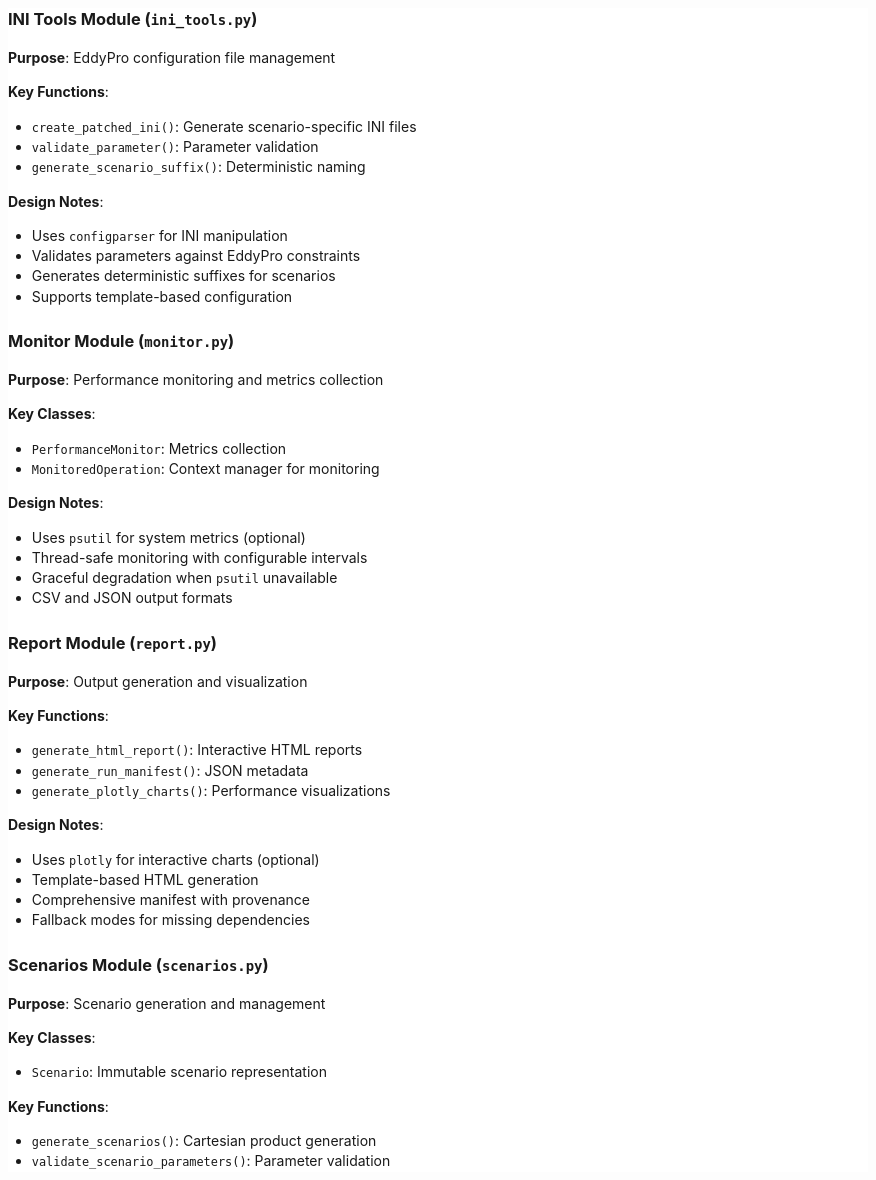 ### INI Tools Module (`ini_tools.py`)

**Purpose**: EddyPro configuration file management

**Key Functions**:
- `create_patched_ini()`: Generate scenario-specific INI files
- `validate_parameter()`: Parameter validation
- `generate_scenario_suffix()`: Deterministic naming

**Design Notes**:
- Uses `configparser` for INI manipulation
- Validates parameters against EddyPro constraints
- Generates deterministic suffixes for scenarios
- Supports template-based configuration

### Monitor Module (`monitor.py`)

**Purpose**: Performance monitoring and metrics collection

**Key Classes**:
- `PerformanceMonitor`: Metrics collection
- `MonitoredOperation`: Context manager for monitoring

**Design Notes**:
- Uses `psutil` for system metrics (optional)
- Thread-safe monitoring with configurable intervals
- Graceful degradation when `psutil` unavailable
- CSV and JSON output formats

### Report Module (`report.py`)

**Purpose**: Output generation and visualization

**Key Functions**:
- `generate_html_report()`: Interactive HTML reports
- `generate_run_manifest()`: JSON metadata
- `generate_plotly_charts()`: Performance visualizations

**Design Notes**:
- Uses `plotly` for interactive charts (optional)
- Template-based HTML generation
- Comprehensive manifest with provenance
- Fallback modes for missing dependencies

### Scenarios Module (`scenarios.py`)

**Purpose**: Scenario generation and management

**Key Classes**:
- `Scenario`: Immutable scenario representation

**Key Functions**:
- `generate_scenarios()`: Cartesian product generation
- `validate_scenario_parameters()`: Parameter validation
